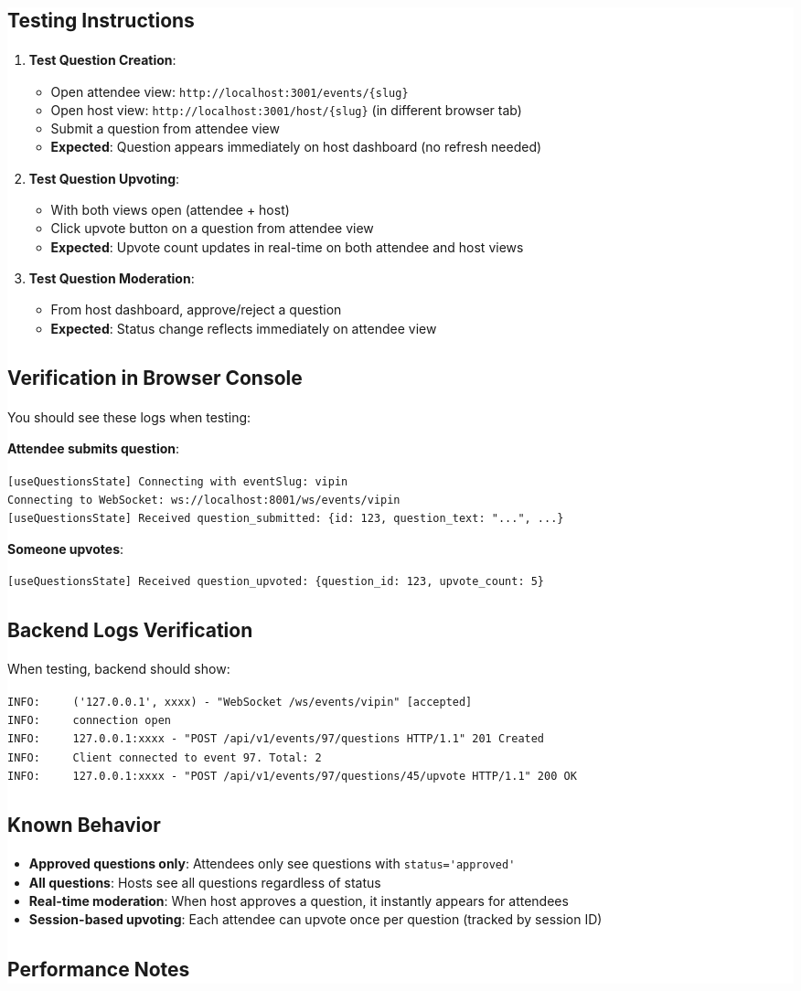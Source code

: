 ## Testing Instructions

1. **Test Question Creation**:
   - Open attendee view: `http://localhost:3001/events/{slug}`
   - Open host view: `http://localhost:3001/host/{slug}` (in different browser tab)
   - Submit a question from attendee view
   - **Expected**: Question appears immediately on host dashboard (no refresh needed)

2. **Test Question Upvoting**:
   - With both views open (attendee + host)
   - Click upvote button on a question from attendee view
   - **Expected**: Upvote count updates in real-time on both attendee and host views

3. **Test Question Moderation**:
   - From host dashboard, approve/reject a question
   - **Expected**: Status change reflects immediately on attendee view

## Verification in Browser Console

You should see these logs when testing:

**Attendee submits question**:
```
[useQuestionsState] Connecting with eventSlug: vipin
Connecting to WebSocket: ws://localhost:8001/ws/events/vipin
[useQuestionsState] Received question_submitted: {id: 123, question_text: "...", ...}
```

**Someone upvotes**:
```
[useQuestionsState] Received question_upvoted: {question_id: 123, upvote_count: 5}
```

## Backend Logs Verification

When testing, backend should show:
```
INFO:     ('127.0.0.1', xxxx) - "WebSocket /ws/events/vipin" [accepted]
INFO:     connection open
INFO:     127.0.0.1:xxxx - "POST /api/v1/events/97/questions HTTP/1.1" 201 Created
INFO:     Client connected to event 97. Total: 2
INFO:     127.0.0.1:xxxx - "POST /api/v1/events/97/questions/45/upvote HTTP/1.1" 200 OK
```

## Known Behavior

- **Approved questions only**: Attendees only see questions with `status='approved'`
- **All questions**: Hosts see all questions regardless of status
- **Real-time moderation**: When host approves a question, it instantly appears for attendees
- **Session-based upvoting**: Each attendee can upvote once per question (tracked by session ID)

## Performance Notes
